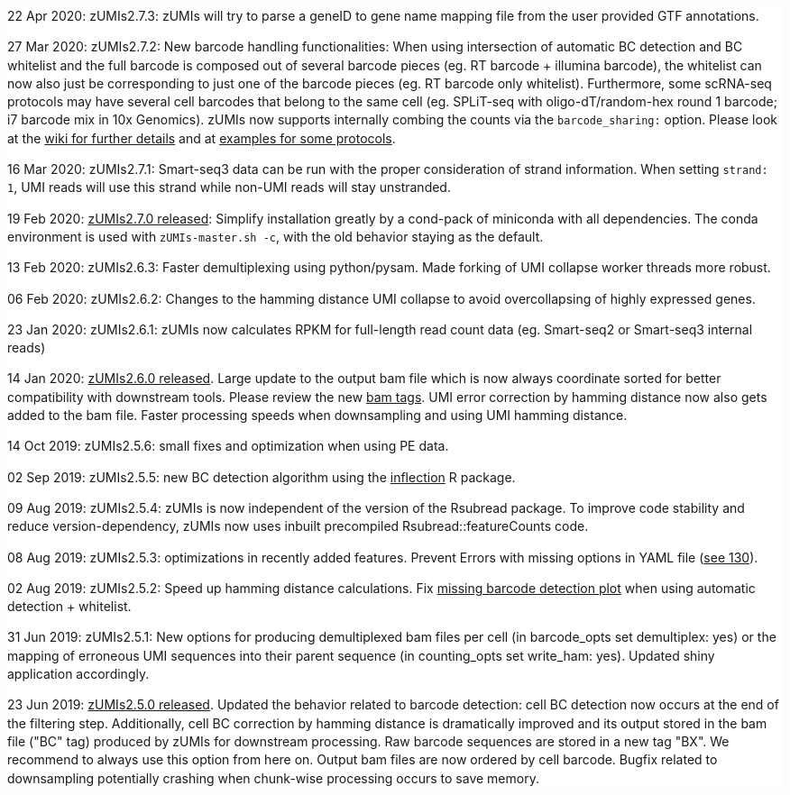 22 Apr 2020: zUMIs2.7.3: zUMIs will try to parse a geneID to gene name mapping file from the user provided GTF annotations.

27 Mar 2020: zUMIs2.7.2: New barcode handling functionalities: When using intersection of automatic BC detection and BC whitelist and the full barcode is composed out of several barcode pieces (eg. RT barcode + illumina barcode), the whitelist can now also just be corresponding to just one of the barcode pieces (eg. RT barcode only whitelist). Furthermore, some scRNA-seq protocols may have several cell barcodes that belong to the same cell (eg. SPLiT-seq with oligo-dT/random-hex round 1 barcode; i7 barcode mix in 10x Genomics). zUMIs now supports internally combing the counts via the `barcode_sharing:` option. Please look at the [wiki for further details](https://github.com/sdparekh/zUMIs/wiki/Barcodes#barcode-sharing-feature) and at [examples for some protocols](https://github.com/sdparekh/zUMIs/wiki/Protocol-specific-setup).

16 Mar 2020: zUMIs2.7.1: Smart-seq3 data can be run with the proper consideration of strand information. When setting `strand: 1`, UMI reads will use this strand while non-UMI reads will stay unstranded.

19 Feb 2020: [zUMIs2.7.0 released](https://github.com/sdparekh/zUMIs/releases/tag/2.7.0): Simplify installation greatly by a cond-pack of miniconda with all dependencies. The conda environment is used with `zUMIs-master.sh -c`, with the old behavior staying as the default.

13 Feb 2020: zUMIs2.6.3: Faster demultiplexing using python/pysam. Made forking of UMI collapse worker threads more robust.

06 Feb 2020: zUMIs2.6.2: Changes to the hamming distance UMI collapse to avoid overcollapsing of highly expressed genes.

23 Jan 2020: zUMIs2.6.1: zUMIs now calculates RPKM for full-length read count data (eg. Smart-seq2 or Smart-seq3 internal reads)

14 Jan 2020: [zUMIs2.6.0 released](https://github.com/sdparekh/zUMIs/releases/tag/2.6.0). Large update to the output bam file which is now always coordinate sorted for better compatibility with downstream tools. Please review the new [bam tags](https://github.com/sdparekh/zUMIs/wiki/Output#explanation-of-the-bam-tags-zumis-uses). UMI error correction by hamming distance now also gets added to the bam file. Faster processing speeds when downsampling and using UMI hamming distance.

14 Oct 2019: zUMIs2.5.6: small fixes and optimization when using PE data.

02 Sep 2019: zUMIs2.5.5: new BC detection algorithm using the [inflection](https://cran.r-project.org/web/packages/inflection/index.html) R package.

09 Aug 2019: zUMIs2.5.4: zUMIs is now independent of the version of the Rsubread package. To improve code stability and reduce version-dependency, zUMIs now uses inbuilt precompiled Rsubread::featureCounts code.   

08 Aug 2019: zUMIs2.5.3: optimizations in recently added features. Prevent Errors with missing options in YAML file ([see 130](https://github.com/sdparekh/zUMIs/issues/130#issuecomment-518840951)).

02 Aug 2019: zUMIs2.5.2: Speed up hamming distance calculations. Fix [missing barcode detection plot](https://github.com/sdparekh/zUMIs/issues/128#issuecomment-517355261) when using automatic detection + whitelist.

31 Jun 2019: zUMIs2.5.1: New options for producing demultiplexed bam files per cell (in barcode_opts set demultiplex: yes) or the mapping of erroneous UMI sequences into their parent sequence (in counting_opts set write_ham: yes). Updated shiny application accordingly.

23 Jun 2019: [zUMIs2.5.0 released](https://github.com/sdparekh/zUMIs/releases/tag/2.5.0).
Updated the behavior related to barcode detection: cell BC detection now occurs at the end of the filtering step. Additionally, cell BC correction by hamming distance is dramatically improved and its output stored in the bam file ("BC" tag) produced by zUMIs for downstream processing. Raw barcode sequences are stored in a new tag "BX". We recommend to always use this option from here on. Output bam files are now ordered by cell barcode. Bugfix related to downsampling potentially crashing when chunk-wise processing occurs to save memory.    
